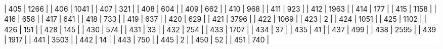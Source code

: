 | 405    |  1266 |
| 406    |  1041 |
| 407    |   321 |
| 408    |   604 |
| 409    |   662 |
| 410    |   968 |
| 411    |   923 |
| 412    |  1963 |
| 414    |   177 |
| 415    |  1158 |
| 416    |   658 |
| 417    |   641 |
| 418    |   733 |
| 419    |   637 |
| 420    |   629 |
| 421    |  3796 |
| 422    |  1069 |
| 423    |     2 |
| 424    |  1051 |
| 425    |  1102 |
| 426    |   151 |
| 428    |   145 |
| 430    |   574 |
| 431    |    33 |
| 432    |   254 |
| 433    |  1707 |
| 434    |    37 |
| 435    |    41 |
| 437    |   499 |
| 438    |  2595 |
| 439    |  1917 |
| 441    |  3503 |
| 442    |    14 |
| 443    |   750 |
| 445    |     2 |
| 450    |    52 |
| 451    |   740 |